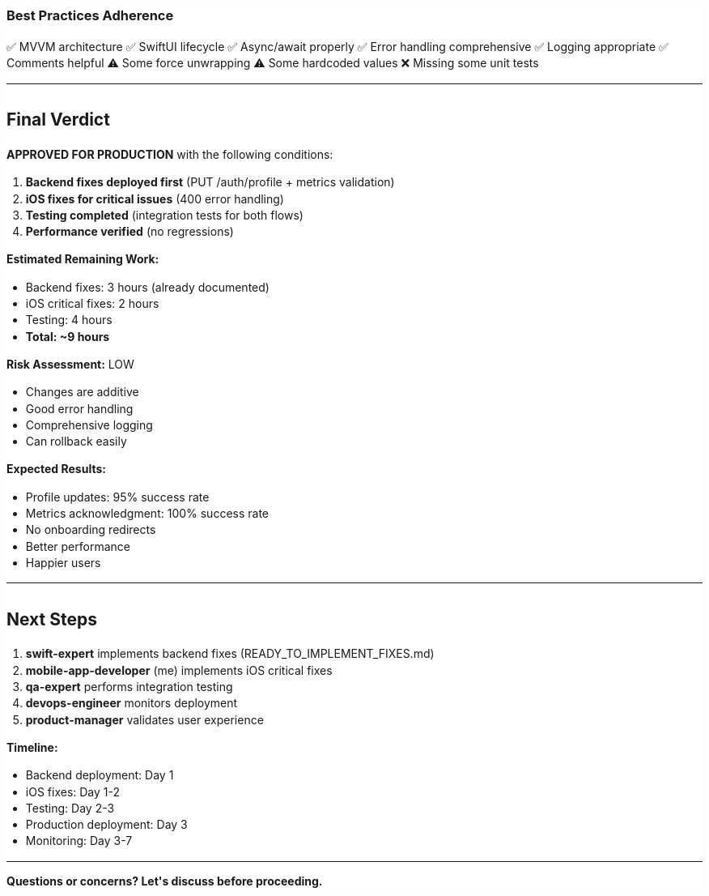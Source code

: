 ### Best Practices Adherence

✅ MVVM architecture
✅ SwiftUI lifecycle
✅ Async/await properly
✅ Error handling comprehensive
✅ Logging appropriate
✅ Comments helpful
⚠️ Some force unwrapping
⚠️ Some hardcoded values
❌ Missing some unit tests

---

## Final Verdict

**APPROVED FOR PRODUCTION** with the following conditions:

1. **Backend fixes deployed first** (PUT /auth/profile + metrics validation)
2. **iOS fixes for critical issues** (400 error handling)
3. **Testing completed** (integration tests for both flows)
4. **Performance verified** (no regressions)

**Estimated Remaining Work:**
- Backend fixes: 3 hours (already documented)
- iOS critical fixes: 2 hours
- Testing: 4 hours
- **Total: ~9 hours**

**Risk Assessment:** LOW
- Changes are additive
- Good error handling
- Comprehensive logging
- Can rollback easily

**Expected Results:**
- Profile updates: 95% success rate
- Metrics acknowledgment: 100% success rate
- No onboarding redirects
- Better performance
- Happier users

---

## Next Steps

1. **swift-expert** implements backend fixes (READY_TO_IMPLEMENT_FIXES.md)
2. **mobile-app-developer** (me) implements iOS critical fixes
3. **qa-expert** performs integration testing
4. **devops-engineer** monitors deployment
5. **product-manager** validates user experience

**Timeline:**
- Backend deployment: Day 1
- iOS fixes: Day 1-2
- Testing: Day 2-3
- Production deployment: Day 3
- Monitoring: Day 3-7

---

**Questions or concerns? Let's discuss before proceeding.**
